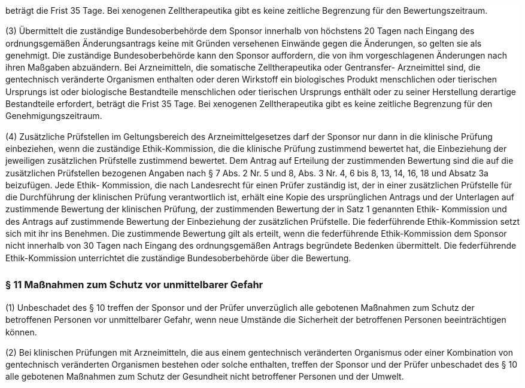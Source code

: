 beträgt die Frist 35 Tage. Bei xenogenen Zelltherapeutika gibt es
keine zeitliche Begrenzung für den Bewertungszeitraum.

(3) Übermittelt die zuständige Bundesoberbehörde dem Sponsor innerhalb
von höchstens 20 Tagen nach Eingang des ordnungsgemäßen
Änderungsantrags keine mit Gründen versehenen Einwände gegen die
Änderungen, so gelten sie als genehmigt. Die zuständige
Bundesoberbehörde kann den Sponsor auffordern, die von ihm
vorgeschlagenen Änderungen nach ihren Maßgaben abzuändern. Bei
Arzneimitteln, die somatische Zelltherapeutika oder Gentransfer-
Arzneimittel sind, die gentechnisch veränderte Organismen enthalten
oder deren Wirkstoff ein biologisches Produkt menschlichen oder
tierischen Ursprungs ist oder biologische Bestandteile menschlichen
oder tierischen Ursprungs enthält oder zu seiner Herstellung derartige
Bestandteile erfordert, beträgt die Frist 35 Tage. Bei xenogenen
Zelltherapeutika gibt es keine zeitliche Begrenzung für den
Genehmigungszeitraum.

(4) Zusätzliche Prüfstellen im Geltungsbereich des
Arzneimittelgesetzes darf der Sponsor nur dann in die klinische
Prüfung einbeziehen, wenn die zuständige Ethik-Kommission, die die
klinische Prüfung zustimmend bewertet hat, die Einbeziehung der
jeweiligen zusätzlichen Prüfstelle zustimmend bewertet. Dem Antrag auf
Erteilung der zustimmenden Bewertung sind die auf die zusätzlichen
Prüfstellen bezogenen Angaben nach § 7 Abs. 2 Nr. 5 und 8, Abs. 3 Nr.
4, 6 bis 8, 13, 14, 16, 18 und Absatz 3a beizufügen. Jede Ethik-
Kommission, die nach Landesrecht für einen Prüfer zuständig ist, der
in einer zusätzlichen Prüfstelle für die Durchführung der klinischen
Prüfung verantwortlich ist, erhält eine Kopie des ursprünglichen
Antrags und der Unterlagen auf zustimmende Bewertung der klinischen
Prüfung, der zustimmenden Bewertung der in Satz 1 genannten Ethik-
Kommission und des Antrags auf zustimmende Bewertung der Einbeziehung
der zusätzlichen Prüfstelle. Die federführende Ethik-Kommission setzt
sich mit ihr ins Benehmen. Die zustimmende Bewertung gilt als erteilt,
wenn die federführende Ethik-Kommission dem Sponsor nicht innerhalb
von 30 Tagen nach Eingang des ordnungsgemäßen Antrags begründete
Bedenken übermittelt. Die federführende Ethik-Kommission unterrichtet
die zuständige Bundesoberbehörde über die Bewertung.

### § 11 Maßnahmen zum Schutz vor unmittelbarer Gefahr

(1) Unbeschadet des § 10 treffen der Sponsor und der Prüfer
unverzüglich alle gebotenen Maßnahmen zum Schutz der betroffenen
Personen vor unmittelbarer Gefahr, wenn neue Umstände die Sicherheit
der betroffenen Personen beeinträchtigen können.

(2) Bei klinischen Prüfungen mit Arzneimitteln, die aus einem
gentechnisch veränderten Organismus oder einer Kombination von
gentechnisch veränderten Organismen bestehen oder solche enthalten,
treffen der Sponsor und der Prüfer unbeschadet des § 10 alle gebotenen
Maßnahmen zum Schutz der Gesundheit nicht betroffener Personen und der
Umwelt.
